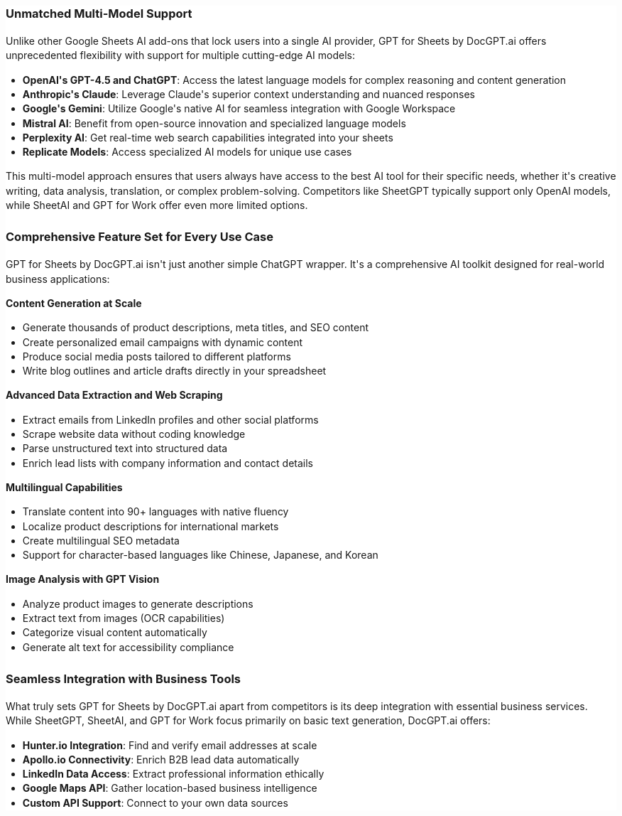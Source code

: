 ### Unmatched Multi-Model Support

Unlike other Google Sheets AI add-ons that lock users into a single AI provider, GPT for Sheets by DocGPT.ai offers unprecedented flexibility with support for multiple cutting-edge AI models:

- **OpenAI's GPT-4.5 and ChatGPT**: Access the latest language models for complex reasoning and content generation
- **Anthropic's Claude**: Leverage Claude's superior context understanding and nuanced responses
- **Google's Gemini**: Utilize Google's native AI for seamless integration with Google Workspace
- **Mistral AI**: Benefit from open-source innovation and specialized language models
- **Perplexity AI**: Get real-time web search capabilities integrated into your sheets
- **Replicate Models**: Access specialized AI models for unique use cases

This multi-model approach ensures that users always have access to the best AI tool for their specific needs, whether it's creative writing, data analysis, translation, or complex problem-solving. Competitors like SheetGPT typically support only OpenAI models, while SheetAI and GPT for Work offer even more limited options.

### Comprehensive Feature Set for Every Use Case

GPT for Sheets by DocGPT.ai isn't just another simple ChatGPT wrapper. It's a comprehensive AI toolkit designed for real-world business applications:

**Content Generation at Scale**
- Generate thousands of product descriptions, meta titles, and SEO content
- Create personalized email campaigns with dynamic content
- Produce social media posts tailored to different platforms
- Write blog outlines and article drafts directly in your spreadsheet

**Advanced Data Extraction and Web Scraping**
- Extract emails from LinkedIn profiles and other social platforms
- Scrape website data without coding knowledge
- Parse unstructured text into structured data
- Enrich lead lists with company information and contact details

**Multilingual Capabilities**
- Translate content into 90+ languages with native fluency
- Localize product descriptions for international markets
- Create multilingual SEO metadata
- Support for character-based languages like Chinese, Japanese, and Korean

**Image Analysis with GPT Vision**
- Analyze product images to generate descriptions
- Extract text from images (OCR capabilities)
- Categorize visual content automatically
- Generate alt text for accessibility compliance

### Seamless Integration with Business Tools

What truly sets GPT for Sheets by DocGPT.ai apart from competitors is its deep integration with essential business services. While SheetGPT, SheetAI, and GPT for Work focus primarily on basic text generation, DocGPT.ai offers:

- **Hunter.io Integration**: Find and verify email addresses at scale
- **Apollo.io Connectivity**: Enrich B2B lead data automatically
- **LinkedIn Data Access**: Extract professional information ethically
- **Google Maps API**: Gather location-based business intelligence
- **Custom API Support**: Connect to your own data sources
